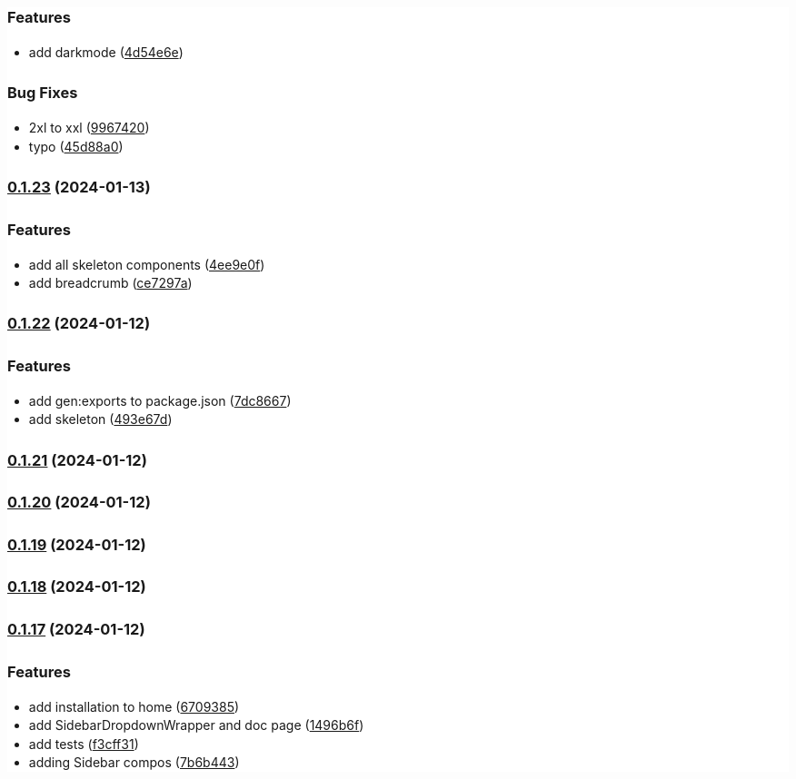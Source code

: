 ### Features

- add darkmode ([4d54e6e](https://github.com/shinokada/svelte-5-ui-lib/commit/4d54e6e28c90738205e27c76ba5caa539418c0be))

### Bug Fixes

- 2xl to xxl ([9967420](https://github.com/shinokada/svelte-5-ui-lib/commit/99674200830818fa8d5417c41164b7c5a37b6fb0))
- typo ([45d88a0](https://github.com/shinokada/svelte-5-ui-lib/commit/45d88a029059f802799d8e4e8a36904538256f87))

### [0.1.23](https://github.com/shinokada/svelte-5-ui-lib/compare/v0.1.22...v0.1.23) (2024-01-13)

### Features

- add all skeleton components ([4ee9e0f](https://github.com/shinokada/svelte-5-ui-lib/commit/4ee9e0f703829add4b5b992a1be012e7ecfcb242))
- add breadcrumb ([ce7297a](https://github.com/shinokada/svelte-5-ui-lib/commit/ce7297a65758fe3dd8d58e91209f6e270c6601eb))

### [0.1.22](https://github.com/shinokada/svelte-5-ui-lib/compare/v0.1.21...v0.1.22) (2024-01-12)

### Features

- add gen:exports to package.json ([7dc8667](https://github.com/shinokada/svelte-5-ui-lib/commit/7dc866780a998c961881daa10a905ff7f79bd2f0))
- add skeleton ([493e67d](https://github.com/shinokada/svelte-5-ui-lib/commit/493e67d5ac6bb6e95f610eea0c7a4350e2ac8d66))

### [0.1.21](https://github.com/shinokada/svelte-5-ui-lib/compare/v0.1.20...v0.1.21) (2024-01-12)

### [0.1.20](https://github.com/shinokada/svelte-5-ui-lib/compare/v0.1.19...v0.1.20) (2024-01-12)

### [0.1.19](https://github.com/shinokada/svelte-5-ui-lib/compare/v0.1.18...v0.1.19) (2024-01-12)

### [0.1.18](https://github.com/shinokada/svelte-5-ui-lib/compare/v0.1.17...v0.1.18) (2024-01-12)

### [0.1.17](https://github.com/shinokada/svelte-5-ui-lib/compare/v0.1.16...v0.1.17) (2024-01-12)

### Features

- add installation to home ([6709385](https://github.com/shinokada/svelte-5-ui-lib/commit/6709385007fd721c43487c4f4732f0a661883f5c))
- add SidebarDropdownWrapper and doc page ([1496b6f](https://github.com/shinokada/svelte-5-ui-lib/commit/1496b6f03b7c5d32eecbcd3daf998423ac8702e8))
- add tests ([f3cff31](https://github.com/shinokada/svelte-5-ui-lib/commit/f3cff316159c1e55973c6a5b541561d099152c06))
- adding Sidebar compos ([7b6b443](https://github.com/shinokada/svelte-5-ui-lib/commit/7b6b443e324ef0b0cd5e0bc97a400ed6ad05f08b))
